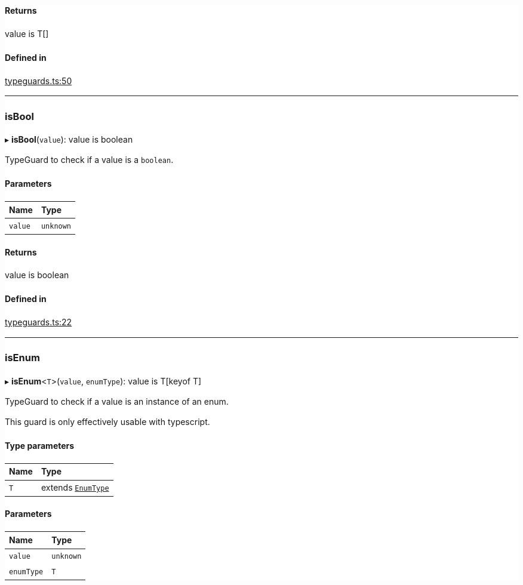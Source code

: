 #### Returns

value is T[]

#### Defined in

[typeguards.ts:50](https://github.com/hd-code/typescript-snippets/blob/3d4193d/snippets/typeguards.ts#L50)

___

### isBool

▸ **isBool**(`value`): value is boolean

TypeGuard to check if a value is a `boolean`.

#### Parameters

| Name | Type |
| :------ | :------ |
| `value` | `unknown` |

#### Returns

value is boolean

#### Defined in

[typeguards.ts:22](https://github.com/hd-code/typescript-snippets/blob/3d4193d/snippets/typeguards.ts#L22)

___

### isEnum

▸ **isEnum**<`T`\>(`value`, `enumType`): value is T[keyof T]

TypeGuard to check if a value is an instance of an enum.

This guard is only effectively usable with typescript.

#### Type parameters

| Name | Type |
| :------ | :------ |
| `T` | extends [`EnumType`](typeguards.md#enumtype) |

#### Parameters

| Name | Type |
| :------ | :------ |
| `value` | `unknown` |
| `enumType` | `T` |
